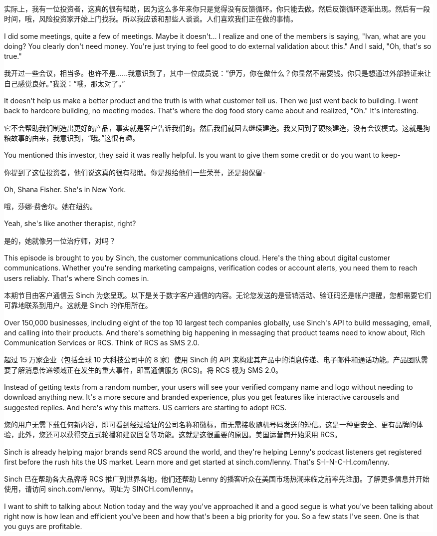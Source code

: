 实际上，我有一位投资者，这真的很有帮助，因为这么多年来你只是觉得没有反馈循环。你只能去做。然后反馈循环逐渐出现。然后有一段时间，哦，风险投资家开始上门找我。所以我应该和那些人谈谈。人们喜欢我们正在做的事情。

I did some meetings, quite a few of meetings. Maybe it doesn't... I realize and one of the members is saying, "Ivan, what are you doing? You clearly don't need money. You're just trying to feel good to do external validation about this." And I said, "Oh, that's so true."  

我开过一些会议，相当多。也许不是......我意识到了，其中一位成员说：“伊万，你在做什么？你显然不需要钱。你只是想通过外部验证来让自己感觉良好。”我说：“哦，那太对了。”

It doesn't help us make a better product and the truth is with what customer tell us. Then we just went back to building. I went back to hardcore building, no meeting modes. That's where the dog food story came about and realized, "Oh." It's interesting.  

它不会帮助我们制造出更好的产品，事实就是客户告诉我们的。然后我们就回去继续建造。我又回到了硬核建造，没有会议模式。这就是狗粮故事的由来，我意识到，“哦。”这很有趣。

You mentioned this investor, they said it was really helpful. Is you want to give them some credit or do you want to keep-  

你提到了这位投资者，他们说这真的很有帮助。你是想给他们一些荣誉，还是想保留-

Oh, Shana Fisher. She's in New York.  

哦，莎娜·费舍尔。她在纽约。

Yeah, she's like another therapist, right?  

是的，她就像另一位治疗师，对吗？

This episode is brought to you by Sinch, the customer communications cloud. Here's the thing about digital customer communications. Whether you're sending marketing campaigns, verification codes or account alerts, you need them to reach users reliably. That's where Sinch comes in.  

本期节目由客户通信云 Sinch 为您呈现。以下是关于数字客户通信的内容。无论您发送的是营销活动、验证码还是帐户提醒，您都需要它们可靠地联系到用户。这就是 Sinch 的作用所在。

Over 150,000 businesses, including eight of the top 10 largest tech companies globally, use Sinch's API to build messaging, email, and calling into their products. And there's something big happening in messaging that product teams need to know about, Rich Communication Services or RCS. Think of RCS as SMS 2.0.  

超过 15 万家企业（包括全球 10 大科技公司中的 8 家）使用 Sinch 的 API 来构建其产品中的消息传递、电子邮件和通话功能。产品团队需要了解消息传递领域正在发生的重大事件，即富通信服务 (RCS)。将 RCS 视为 SMS 2.0。

Instead of getting texts from a random number, your users will see your verified company name and logo without needing to download anything new. It's a more secure and branded experience, plus you get features like interactive carousels and suggested replies. And here's why this matters. US carriers are starting to adopt RCS.  

您的用户无需下载任何新内容，即可看到经过验证的公司名称和徽标，而无需接收随机号码发送的短信。这是一种更安全、更有品牌的体验，此外，您还可以获得交互式轮播和建议回复等功能。这就是这很重要的原因。美国运营商开始采用 RCS。

Sinch is already helping major brands send RCS around the world, and they're helping Lenny's podcast listeners get registered first before the rush hits the US market. Learn more and get started at sinch.com/lenny. That's S-I-N-C-H.com/lenny.  

Sinch 已在帮助各大品牌将 RCS 推广到世界各地，他们还帮助 Lenny 的播客听众在美国市场热潮来临之前率先注册。了解更多信息并开始使用，请访问 sinch.com/lenny。网址为 SINCH.com/lenny。

I want to shift to talking about Notion today and the way you've approached it and a good segue is what you've been talking about right now is how lean and efficient you've been and how that's been a big priority for you. So a few stats I've seen. One is that you guys are profitable.  

